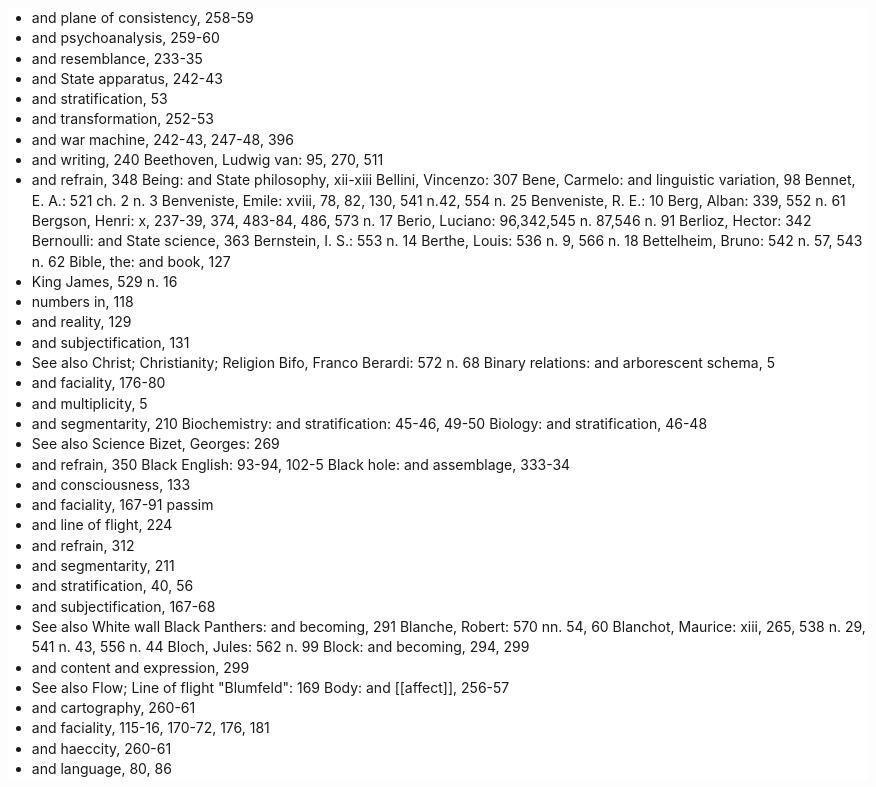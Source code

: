 - and plane of consistency, 258-59
- and psychoanalysis, 259-60
- and resemblance, 233-35
- and State apparatus, 242-43
- and stratification, 53
- and transformation, 252-53
- and war machine, 242-43, 247-48, 396
- and writing, 240 
Beethoven, Ludwig van: 95, 270, 511
- and refrain, 348 
Being: and State philosophy, xii-xiii 
Bellini, Vincenzo: 307 
Bene, Carmelo: and linguistic variation, 98 
Bennet, E. A.: 521 ch. 2 n. 3 
Benveniste, Emile: xviii, 78, 82, 130, 541 n.42, 554 n. 25 
Benveniste, R. E.: 10 
Berg, Alban: 339, 552 n. 61 
Bergson, Henri: x, 237-39, 374, 483-84, 486, 573 n. 17 
Berio, Luciano: 96,342,545 n. 87,546 n. 91 
Berlioz, Hector: 342 
Bernoulli: and State science, 363 
Bernstein, I. S.: 553 n. 14 
Berthe, Louis: 536 n. 9, 566 n. 18 
Bettelheim, Bruno: 542 n. 57, 543 n. 62 
Bible, the: and book, 127
- King James, 529 n. 16
- numbers in, 118
- and reality, 129
- and subjectification, 131
- See also Christ; Christianity; Religion 
Bifo, Franco 
Berardi: 572 n. 68 
Binary relations: and arborescent schema, 5
- and faciality, 176-80
- and multiplicity, 5
- and segmentarity, 210 
Biochemistry: and stratification: 45-46, 49-50 
Biology: and stratification, 46-48
- See also Science 
Bizet, Georges: 269
- and refrain, 350 
Black English: 93-94, 102-5 
Black hole: and assemblage, 333-34
- and consciousness, 133
- and faciality, 167-91 passim
- and line of flight, 224
- and refrain, 312
- and segmentarity, 211
- and stratification, 40, 56
- and subjectification, 167-68
- See also White wall 
Black Panthers: and becoming, 291 
Blanche, Robert: 570 nn. 54, 60 
Blanchot, Maurice: xiii, 265, 538 n. 29, 541 n. 43, 556 n. 44 
Bloch, Jules: 562 n. 99 
Block: and becoming, 294, 299
- and content and expression, 299
- See also Flow; Line of flight 
"Blumfeld": 169 
Body: and [[affect]], 256-57
- and cartography, 260-61
- and faciality, 115-16, 170-72, 176, 181
- and haeccity, 260-61
- and language, 80, 86